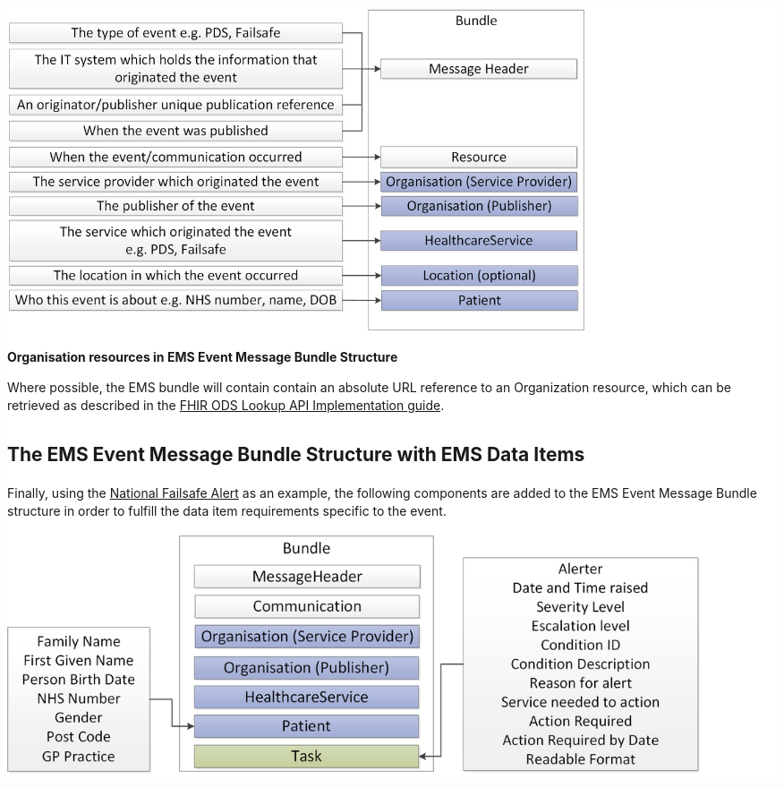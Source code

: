 <img src="images/explore/emsheaderitems.png" style="width:75%;max-width:75%;">

**Organisation resources in EMS Event Message Bundle Structure**

Where possible, the EMS bundle will contain contain an absolute URL reference to an Organization resource, which can be retrieved as described in the [FHIR ODS Lookup API Implementation guide](https://developer.nhs.uk/apis/ods/restfulapis_identification_organization.html).

## The EMS Event Message Bundle Structure with EMS Data Items ##

Finally, using the [National Failsafe Alert](explore_national_failsafe_alert.html) as an example, the following components are added to the EMS Event Message Bundle structure in order to fulfill the data item requirements specific to the event.

<img src="images/explore/emsdataitems.png" style="width:90%;max-width:90%;">

